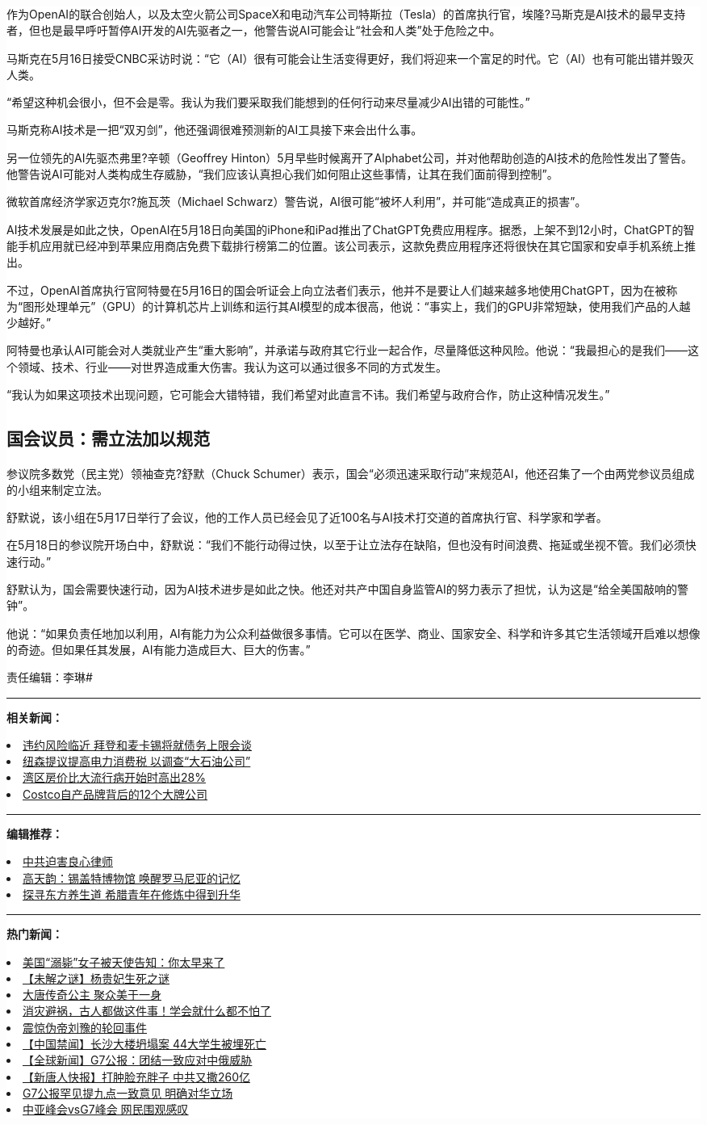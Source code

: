 <p>作为OpenAI的联合创始人，以及太空火箭公司SpaceX和电动汽车公司特斯拉（Tesla）的首席执行官，埃隆?马斯克是AI技术的最早支持者，但也是最早呼吁暂停AI开发的AI先驱者之一，他警告说AI可能会让“社会和人类”处于危险之中。</p>
<p>马斯克在5月16日接受CNBC采访时说：“它（AI）很有可能会让生活变得更好，我们将迎来一个富足的时代。它（AI）也有可能出错并毁灭人类。</p>
<p>“希望这种机会很小，但不会是零。我认为我们要采取我们能想到的任何行动来尽量减少AI出错的可能性。”</p>
<p>马斯克称AI技术是一把“双刃剑”，他还强调很难预测新的AI工具接下来会出什么事。</p>
<p>另一位领先的AI先驱杰弗里?辛顿（Geoffrey Hinton）5月早些时候离开了Alphabet公司，并对他帮助创造的AI技术的危险性发出了警告。他警告说AI可能对人类构成生存威胁，“我们应该认真担心我们如何阻止这些事情，让其在我们面前得到控制”。</p>
<p>微软首席经济学家迈克尔?施瓦茨（Michael Schwarz）警告说，AI很可能“被坏人利用”，并可能“造成真正的损害”。</p>
<p>AI技术发展是如此之快，OpenAI在5月18日向美国的iPhone和iPad推出了ChatGPT免费应用程序。据悉，上架不到12小时，ChatGPT的智能手机应用就已经冲到苹果应用商店免费下载排行榜第二的位置。该公司表示，这款免费应用程序还将很快在其它国家和安卓手机系统上推出。</p>
<p>不过，OpenAI首席执行官阿特曼在5月16日的国会听证会上向立法者们表示，他并不是要让人们越来越多地使用ChatGPT，因为在被称为“图形处理单元”（GPU）的计算机芯片上训练和运行其AI模型的成本很高，他说：“事实上，我们的GPU非常短缺，使用我们产品的人越少越好。”</p>
<p>阿特曼也承认AI可能会对人类就业产生“重大影响”，并承诺与政府其它行业一起合作，尽量降低这种风险。他说：“我最担心的是我们——这个领域、技术、行业——对世界造成重大伤害。我认为这可以通过很多不同的方式发生。</p>
<p>“我认为如果这项技术出现问题，它可能会大错特错，我们希望对此直言不讳。我们希望与政府合作，防止这种情况发生。”</p>
<h2><strong>国会议员：需立法加以规范</strong></h2>
<p>参议院多数党（民主党）领袖查克?舒默（Chuck Schumer）表示，国会“必须迅速采取行动”来规范AI，他还召集了一个由两党参议员组成的小组来制定立法。</p>
<p>舒默说，该小组在5月17日举行了会议，他的工作人员已经会见了近100名与AI技术打交道的首席执行官、科学家和学者。</p>
<p>在5月18日的参议院开场白中，舒默说：“我们不能行动得过快，以至于让立法存在缺陷，但也没有时间浪费、拖延或坐视不管。我们必须快速行动。”</p>
<p>舒默认为，国会需要快速行动，因为AI技术进步是如此之快。他还对共产中国自身监管AI的努力表示了担忧，认为这是“给全美国敲响的警钟”。</p>
<p>他说：“如果负责任地加以利用，AI有能力为公众利益做很多事情。它可以在医学、商业、国家安全、科学和许多其它生活领域开启难以想像的奇迹。但如果任其发展，AI有能力造成巨大、巨大的伤害。”</p>
<p>责任编辑：李琳#</p>
	
<hr>


<strong>相关新闻：</strong>
<li><a href="https://github.com/19920513/djy/blob/master/gb/23/5/22/n14002020.md#1">违约风险临近 拜登和麦卡锡将就债务上限会谈</a></li>
<li><a href="https://github.com/19920513/djy/blob/master/gb/23/5/22/n14001623.md#1">纽森提议提高电力消费税 以调查“大石油公司”</a></li>
<li><a href="https://github.com/19920513/djy/blob/master/gb/23/5/22/n14001620.md#1">湾区房价比大流行病开始时高出28%</a></li>
<li><a href="https://github.com/19920513/djy/blob/master/gb/23/5/18/n13999358.md#1">Costco自产品牌背后的12个大牌公司</a></li>
<hr>


<strong>编辑推荐：</strong>
<li><a href="https://github.com/19920513/djy/blob/master/gb/9/2/9/n2422991.md?dfh#1" target="_blank">中共迫害良心律师</a></li><li><a href="https://github.com/tsiac2612/djy/blob/master/gb/17/10/29/n9782273.md#1" target="_blank">高天韵：锡盖特博物馆 唤醒罗马尼亚的记忆</a></li><li><a href="https://github.com/tsiac2612/djy/blob/master/gb/19/9/2/n11494502.md#1" target="_blank">探寻东方养生道 希腊青年在修炼中得到升华</a></li>
<hr>

<strong>热门新闻：</strong>
<li><a href="https://github.com/19920513/djy/blob/master/gb/23/5/21/n14001139.md#1">美国“溺毙”女子被天使告知：你太早来了</a></li>
<li><a href="https://github.com/19920513/djy/blob/master/gb/23/5/17/n13998906.md#1">【未解之谜】杨贵妃生死之谜</a></li>
<li><a href="https://github.com/19920513/djy/blob/master/gb/23/5/11/n13993884.md#1">大唐传奇公主 聚众美于一身</a></li>
<li><a href="https://github.com/19920513/djy/blob/master/gb/23/5/15/n13997107.md#1">消灾避祸，古人都做这件事！学会就什么都不怕了</a></li>
<li><a href="https://github.com/19920513/djy/blob/master/gb/23/5/14/n13996302.md#1">震惊伪帝刘豫的轮回事件</a></li>
<li><a href="https://github.com/19920513/djy/blob/master/gb/23/5/22/n14001782.md#1">【中国禁闻】长沙大楼坍塌案 44大学生被埋死亡</a></li>
<li><a href="https://github.com/19920513/djy/blob/master/gb/23/5/22/n14001772.md#1">【全球新闻】G7公报：团结一致应对中俄威胁</a></li>
<li><a href="https://github.com/19920513/djy/blob/master/gb/23/5/19/n14000576.md#1">【新唐人快报】打肿脸充胖子 中共又撒260亿</a></li>
<li><a href="https://github.com/19920513/djy/blob/master/gb/23/5/20/n14000957.md#1">G7公报罕见提九点一致意见 明确对华立场</a></li>
<li><a href="https://github.com/19920513/djy/blob/master/gb/23/5/20/n14000885.md#1">中亚峰会vsG7峰会 网民围观感叹</a></li>